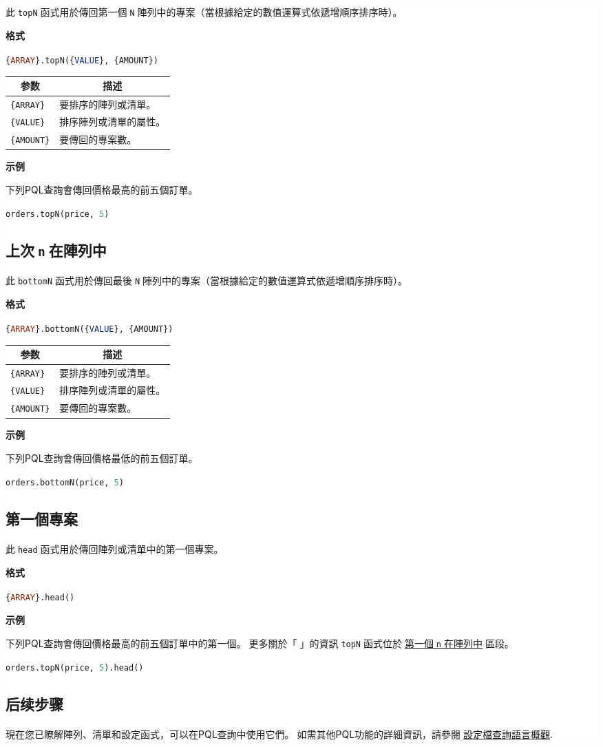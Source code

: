 此 `topN` 函式用於傳回第一個 `N` 陣列中的專案（當根據給定的數值運算式依遞增順序排序時）。

**格式**

```sql
{ARRAY}.topN({VALUE}, {AMOUNT})
```

| 参数 | 描述 |
| --------- | ----------- |
| `{ARRAY}` | 要排序的陣列或清單。 |
| `{VALUE}` | 排序陣列或清單的屬性。 |
| `{AMOUNT}` | 要傳回的專案數。 |

**示例**

下列PQL查詢會傳回價格最高的前五個訂單。

```sql
orders.topN(price, 5)
```

## 上次 `n` 在陣列中

此 `bottomN` 函式用於傳回最後 `N` 陣列中的專案（當根據給定的數值運算式依遞增順序排序時）。

**格式**

```sql
{ARRAY}.bottomN({VALUE}, {AMOUNT})
```

| 参数 | 描述 |
| --------- | ----------- | 
| `{ARRAY}` | 要排序的陣列或清單。 |
| `{VALUE}` | 排序陣列或清單的屬性。 |
| `{AMOUNT}` | 要傳回的專案數。 |

**示例**

下列PQL查詢會傳回價格最低的前五個訂單。

```sql
orders.bottomN(price, 5)
```

## 第一個專案

此 `head` 函式用於傳回陣列或清單中的第一個專案。

**格式**

```sql
{ARRAY}.head()
```

**示例**

下列PQL查詢會傳回價格最高的前五個訂單中的第一個。 更多關於「 」的資訊 `topN` 函式位於 [第一個 `n` 在陣列中](#first-n) 區段。

```sql
orders.topN(price, 5).head()
```

## 后续步骤

現在您已瞭解陣列、清單和設定函式，可以在PQL查詢中使用它們。 如需其他PQL功能的詳細資訊，請參閱 [設定檔查詢語言概觀](./overview.md).

